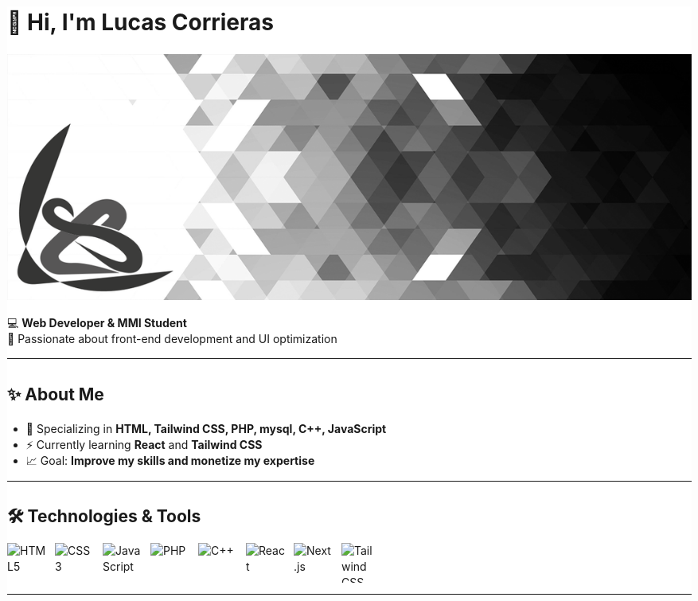 # 👋 Hi, I'm Lucas Corrieras  

<img src="dossier/ban.png" alt="My banner" width="100%" height="auto">

💻 **Web Developer & MMI Student**  
🚀 Passionate about front-end development and UI optimization  

---

## ✨ **About Me**  
- 🎯 Specializing in **HTML, Tailwind CSS, PHP, mysql, C++, JavaScript**  
- ⚡ Currently learning **React** and **Tailwind CSS**  
- 📈 Goal: **Improve my skills and monetize my expertise**  

---

## 🛠 **Technologies & Tools**
<div style="display: flex; flex-wrap: wrap; gap: 10px;">
  <img src="https://cdn.jsdelivr.net/gh/devicons/devicon/icons/html5/html5-original.svg" alt="HTML5" width="50" height="50">
  <img src="https://cdn.jsdelivr.net/gh/devicons/devicon/icons/css3/css3-original.svg" alt="CSS3" width="50" height="50">
  <img src="https://cdn.jsdelivr.net/gh/devicons/devicon/icons/javascript/javascript-original.svg" alt="JavaScript" width="50" height="50">
  <img src="https://cdn.jsdelivr.net/gh/devicons/devicon/icons/php/php-original.svg" alt="PHP" width="50" height="50">
  <img src="https://cdn.jsdelivr.net/gh/devicons/devicon/icons/cplusplus/cplusplus-original.svg" alt="C++" width="50" height="50">
  <img src="https://cdn.jsdelivr.net/gh/devicons/devicon/icons/react/react-original.svg" alt="React" width="50" height="50">
  <img src="https://cdn.jsdelivr.net/gh/devicons/devicon/icons/nextjs/nextjs-original.svg" alt="Next.js" width="50" height="50">
  <img src="https://cdn.jsdelivr.net/gh/devicons/devicon/icons/tailwindcss/tailwindcss-original.svg" alt="Tailwind CSS" width="50" height="50">
</div>

---
